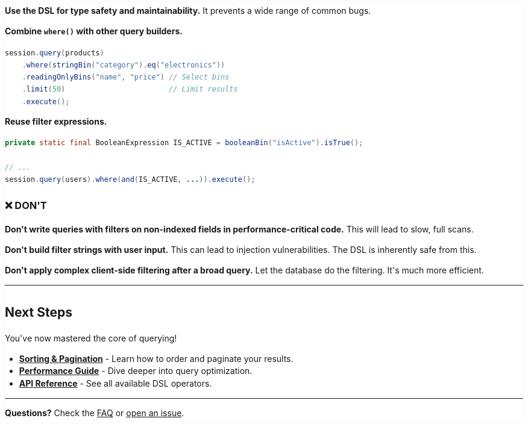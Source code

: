 **Use the DSL for type safety and maintainability.**
It prevents a wide range of common bugs.

**Combine `where()` with other query builders.**
```java
session.query(products)
    .where(stringBin("category").eq("electronics"))
    .readingOnlyBins("name", "price") // Select bins
    .limit(50)                        // Limit results
    .execute();
```

**Reuse filter expressions.**
```java
private static final BooleanExpression IS_ACTIVE = booleanBin("isActive").isTrue();

// ...
session.query(users).where(and(IS_ACTIVE, ...)).execute();
```

### ❌ DON'T

**Don't write queries with filters on non-indexed fields in performance-critical code.**
This will lead to slow, full scans.

**Don't build filter strings with user input.**
This can lead to injection vulnerabilities. The DSL is inherently safe from this.

**Don't apply complex client-side filtering after a broad query.**
Let the database do the filtering. It's much more efficient.

---

## Next Steps

You've now mastered the core of querying!

- **[Sorting & Pagination](./sorting-pagination.md)** - Learn how to order and paginate your results.
- **[Performance Guide](../performance/query-optimization.md)** - Dive deeper into query optimization.
- **[API Reference](../../api/dsl/README.md)** - See all available DSL operators.

---

**Questions?** Check the [FAQ](../../troubleshooting/faq.md) or [open an issue](https://github.com/aerospike/aerospike-fluent-client-java/issues).
